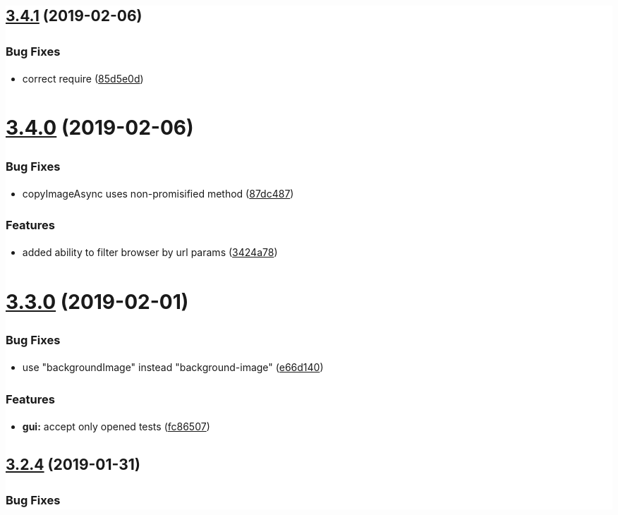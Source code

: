 
<a name="3.4.1"></a>
## [3.4.1](https://github.com/gemini-testing/html-reporter/compare/v3.4.0...v3.4.1) (2019-02-06)


### Bug Fixes

* correct require ([85d5e0d](https://github.com/gemini-testing/html-reporter/commit/85d5e0d))



<a name="3.4.0"></a>
# [3.4.0](https://github.com/gemini-testing/html-reporter/compare/v3.3.0...v3.4.0) (2019-02-06)


### Bug Fixes

* copyImageAsync uses non-promisified method ([87dc487](https://github.com/gemini-testing/html-reporter/commit/87dc487))


### Features

* added ability to filter browser by url params ([3424a78](https://github.com/gemini-testing/html-reporter/commit/3424a78))



<a name="3.3.0"></a>
# [3.3.0](https://github.com/gemini-testing/html-reporter/compare/v3.2.4...v3.3.0) (2019-02-01)


### Bug Fixes

* use "backgroundImage" instead "background-image" ([e66d140](https://github.com/gemini-testing/html-reporter/commit/e66d140))


### Features

* **gui:** accept only opened tests ([fc86507](https://github.com/gemini-testing/html-reporter/commit/fc86507))



<a name="3.2.4"></a>
## [3.2.4](https://github.com/gemini-testing/html-reporter/compare/v3.2.3...v3.2.4) (2019-01-31)


### Bug Fixes
